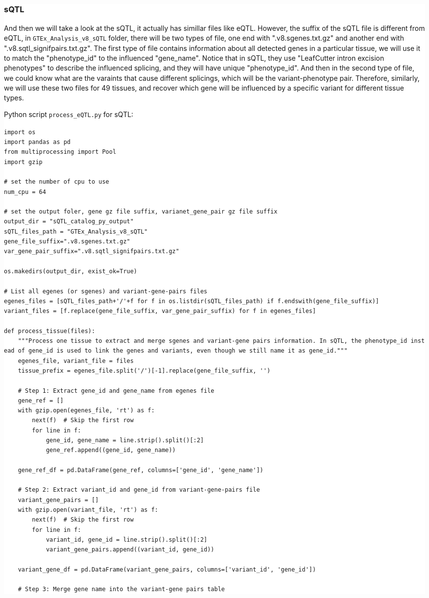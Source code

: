 ### sQTL

And then we will take a look at the sQTL, it actually has simillar files like eQTL. However, the suffix of the sQTL file is different from eQTL, in `GTEx_Analysis_v8_sQTL` folder, there will be two types of file, one end with ".v8.sgenes.txt.gz" and another end with ".v8.sqtl_signifpairs.txt.gz". The first type of file contains information about all detected genes in a particular tissue, we will use it to match the "phenotype_id" to the influenced "gene_name". Notice that in sQTL, they use "LeafCutter intron excision phenotypes" to describe the influenced splicing, and they will have unique "phenotype_id". And then in the second type of file, we could know what are the varaints that cause different splicings, which will be the variant-phenotype pair. Therefore, similarly, we will use these two files for 49 tissues, and recover which gene will be influenced by a specific variant for different tissue types.

Python script `process_eQTL.py` for sQTL:
```
import os
import pandas as pd
from multiprocessing import Pool
import gzip

# set the number of cpu to use
num_cpu = 64

# set the output foler, gene gz file suffix, varianet_gene_pair gz file suffix
output_dir = "sQTL_catalog_py_output"
sQTL_files_path = "GTEx_Analysis_v8_sQTL"
gene_file_suffix=".v8.sgenes.txt.gz"
var_gene_pair_suffix=".v8.sqtl_signifpairs.txt.gz"

os.makedirs(output_dir, exist_ok=True)

# List all egenes (or sgenes) and variant-gene-pairs files
egenes_files = [sQTL_files_path+'/'+f for f in os.listdir(sQTL_files_path) if f.endswith(gene_file_suffix)]
variant_files = [f.replace(gene_file_suffix, var_gene_pair_suffix) for f in egenes_files]

def process_tissue(files):
    """Process one tissue to extract and merge sgenes and variant-gene pairs information. In sQTL, the phenotype_id instead of gene_id is used to link the genes and variants, even though we still name it as gene_id."""
    egenes_file, variant_file = files
    tissue_prefix = egenes_file.split('/')[-1].replace(gene_file_suffix, '')

    # Step 1: Extract gene_id and gene_name from egenes file
    gene_ref = []
    with gzip.open(egenes_file, 'rt') as f:
        next(f)  # Skip the first row
        for line in f:
            gene_id, gene_name = line.strip().split()[:2]
            gene_ref.append((gene_id, gene_name))

    gene_ref_df = pd.DataFrame(gene_ref, columns=['gene_id', 'gene_name'])

    # Step 2: Extract variant_id and gene_id from variant-gene-pairs file
    variant_gene_pairs = []
    with gzip.open(variant_file, 'rt') as f:
        next(f)  # Skip the first row
        for line in f:
            variant_id, gene_id = line.strip().split()[:2]
            variant_gene_pairs.append((variant_id, gene_id))

    variant_gene_df = pd.DataFrame(variant_gene_pairs, columns=['variant_id', 'gene_id'])

    # Step 3: Merge gene name into the variant-gene pairs table
```